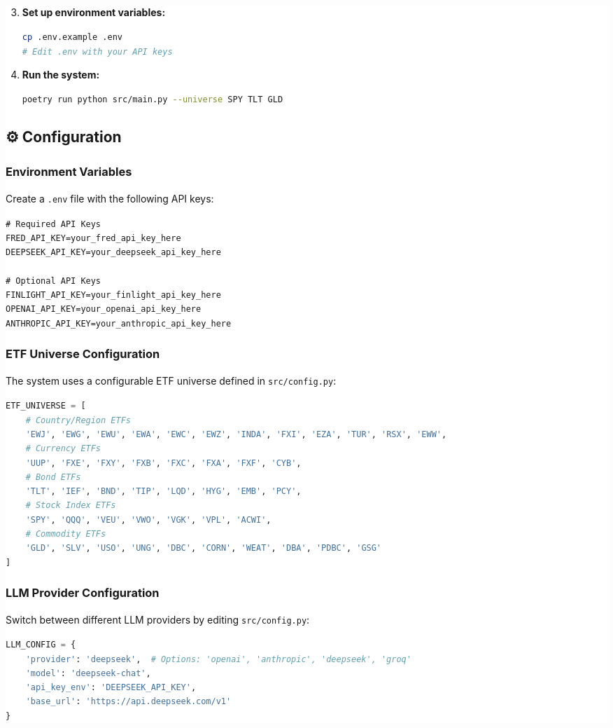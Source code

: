 3. **Set up environment variables:**
   ```bash
   cp .env.example .env
   # Edit .env with your API keys
   ```

4. **Run the system:**
   ```bash
   poetry run python src/main.py --universe SPY TLT GLD
   ```

## ⚙️ Configuration

### Environment Variables

Create a `.env` file with the following API keys:

```env
# Required API Keys
FRED_API_KEY=your_fred_api_key_here
DEEPSEEK_API_KEY=your_deepseek_api_key_here

# Optional API Keys
FINLIGHT_API_KEY=your_finlight_api_key_here
OPENAI_API_KEY=your_openai_api_key_here
ANTHROPIC_API_KEY=your_anthropic_api_key_here
```

### ETF Universe Configuration

The system uses a configurable ETF universe defined in `src/config.py`:

```python
ETF_UNIVERSE = [
    # Country/Region ETFs
    'EWJ', 'EWG', 'EWU', 'EWA', 'EWC', 'EWZ', 'INDA', 'FXI', 'EZA', 'TUR', 'RSX', 'EWW',
    # Currency ETFs
    'UUP', 'FXE', 'FXY', 'FXB', 'FXC', 'FXA', 'FXF', 'CYB',
    # Bond ETFs
    'TLT', 'IEF', 'BND', 'TIP', 'LQD', 'HYG', 'EMB', 'PCY',
    # Stock Index ETFs
    'SPY', 'QQQ', 'VEU', 'VWO', 'VGK', 'VPL', 'ACWI',
    # Commodity ETFs
    'GLD', 'SLV', 'USO', 'UNG', 'DBC', 'CORN', 'WEAT', 'DBA', 'PDBC', 'GSG'
]
```

### LLM Provider Configuration

Switch between different LLM providers by editing `src/config.py`:

```python
LLM_CONFIG = {
    'provider': 'deepseek',  # Options: 'openai', 'anthropic', 'deepseek', 'groq'
    'model': 'deepseek-chat',
    'api_key_env': 'DEEPSEEK_API_KEY',
    'base_url': 'https://api.deepseek.com/v1'
}
```
